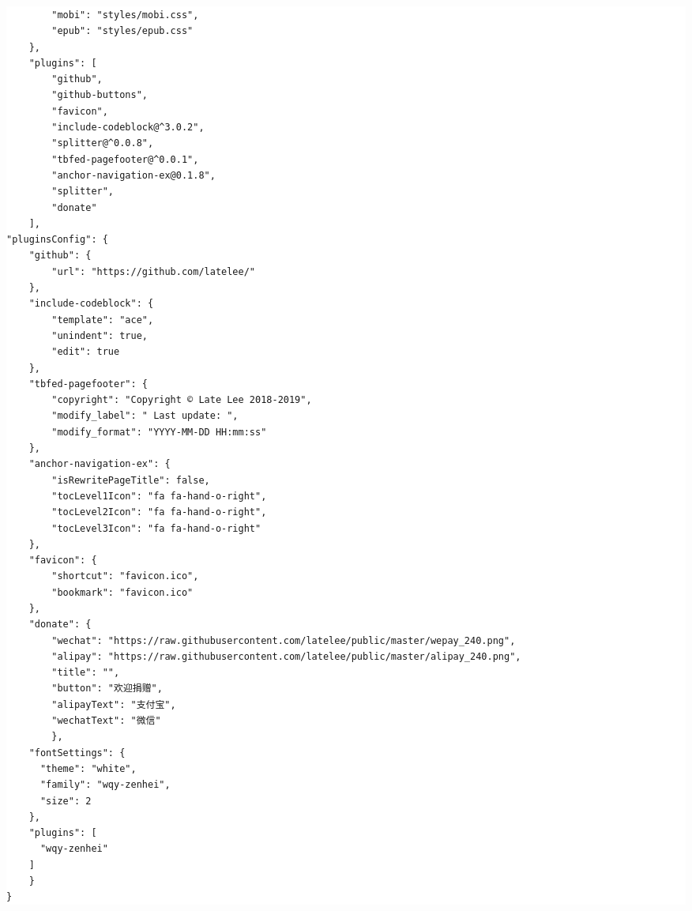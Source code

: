             "mobi": "styles/mobi.css",
            "epub": "styles/epub.css"
        },
        "plugins": [
            "github",
            "github-buttons",
            "favicon",
            "include-codeblock@^3.0.2",
            "splitter@^0.0.8",
            "tbfed-pagefooter@^0.0.1",
            "anchor-navigation-ex@0.1.8",
            "splitter",
            "donate"
        ],
    "pluginsConfig": {
        "github": {
            "url": "https://github.com/latelee/"
        },
        "include-codeblock": {
            "template": "ace",
            "unindent": true,
            "edit": true
        },
        "tbfed-pagefooter": {
            "copyright": "Copyright © Late Lee 2018-2019",
            "modify_label": " Last update: ",
            "modify_format": "YYYY-MM-DD HH:mm:ss"
        },
        "anchor-navigation-ex": {
            "isRewritePageTitle": false,
            "tocLevel1Icon": "fa fa-hand-o-right",
            "tocLevel2Icon": "fa fa-hand-o-right",
            "tocLevel3Icon": "fa fa-hand-o-right"
        },
        "favicon": {
            "shortcut": "favicon.ico",
            "bookmark": "favicon.ico"
        },
        "donate": {
            "wechat": "https://raw.githubusercontent.com/latelee/public/master/wepay_240.png",
            "alipay": "https://raw.githubusercontent.com/latelee/public/master/alipay_240.png",
            "title": "",
            "button": "欢迎捐赠",
            "alipayText": "支付宝",
            "wechatText": "微信"
            },
        "fontSettings": {
          "theme": "white",
          "family": "wqy-zenhei",
          "size": 2
        },
        "plugins": [
          "wqy-zenhei"
        ]
        }
    }
